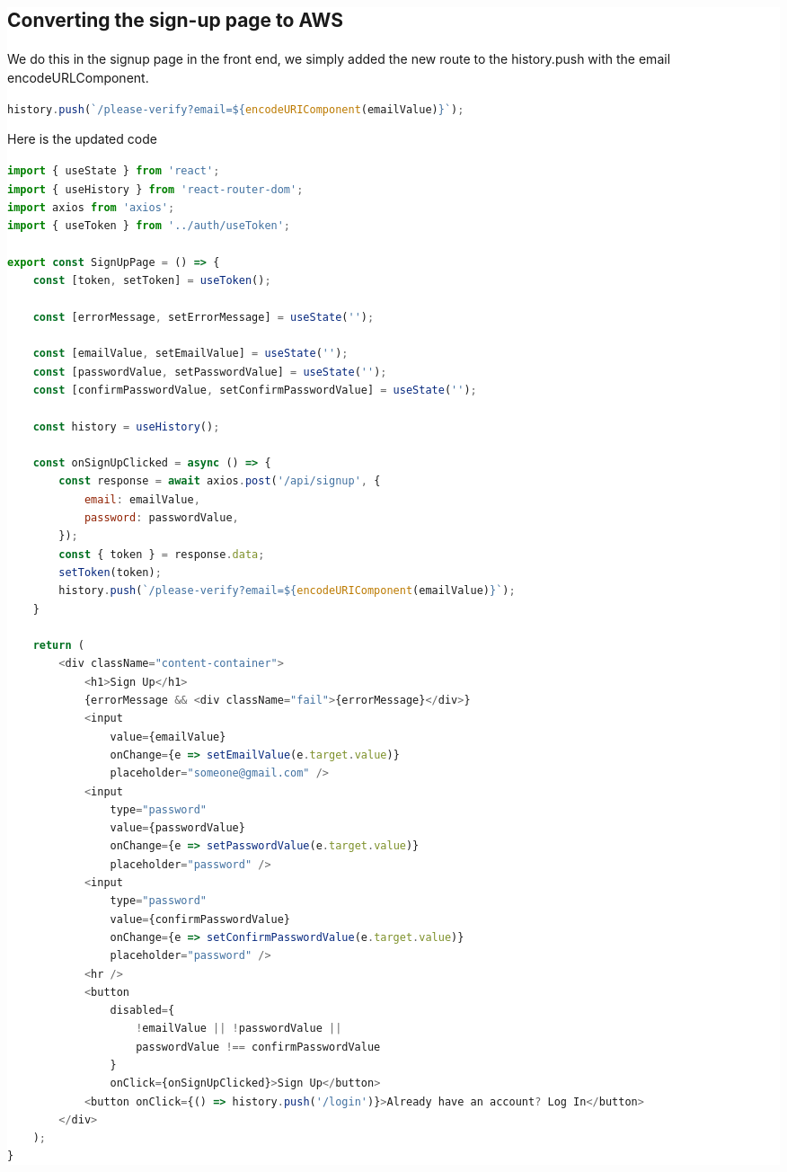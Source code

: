 ## Converting the sign-up page to AWS
We do this in the signup page in the front end, we simply added the new route to the history.push with the email encodeURLComponent.
```javascript
history.push(`/please-verify?email=${encodeURIComponent(emailValue)}`);
```
Here is the updated code
```javascript
import { useState } from 'react';
import { useHistory } from 'react-router-dom';
import axios from 'axios';
import { useToken } from '../auth/useToken';

export const SignUpPage = () => {
    const [token, setToken] = useToken();

    const [errorMessage, setErrorMessage] = useState('');

    const [emailValue, setEmailValue] = useState('');
    const [passwordValue, setPasswordValue] = useState('');
    const [confirmPasswordValue, setConfirmPasswordValue] = useState('');

    const history = useHistory();

    const onSignUpClicked = async () => {
        const response = await axios.post('/api/signup', {
            email: emailValue,
            password: passwordValue,
        });
        const { token } = response.data;
        setToken(token);
        history.push(`/please-verify?email=${encodeURIComponent(emailValue)}`);
    }

    return (
        <div className="content-container">
            <h1>Sign Up</h1>
            {errorMessage && <div className="fail">{errorMessage}</div>}
            <input
                value={emailValue}
                onChange={e => setEmailValue(e.target.value)}
                placeholder="someone@gmail.com" />
            <input
                type="password"
                value={passwordValue}
                onChange={e => setPasswordValue(e.target.value)}
                placeholder="password" />
            <input
                type="password"
                value={confirmPasswordValue}
                onChange={e => setConfirmPasswordValue(e.target.value)}
                placeholder="password" />
            <hr />
            <button
                disabled={
                    !emailValue || !passwordValue ||
                    passwordValue !== confirmPasswordValue
                }
                onClick={onSignUpClicked}>Sign Up</button>
            <button onClick={() => history.push('/login')}>Already have an account? Log In</button>
        </div>
    );
}
```